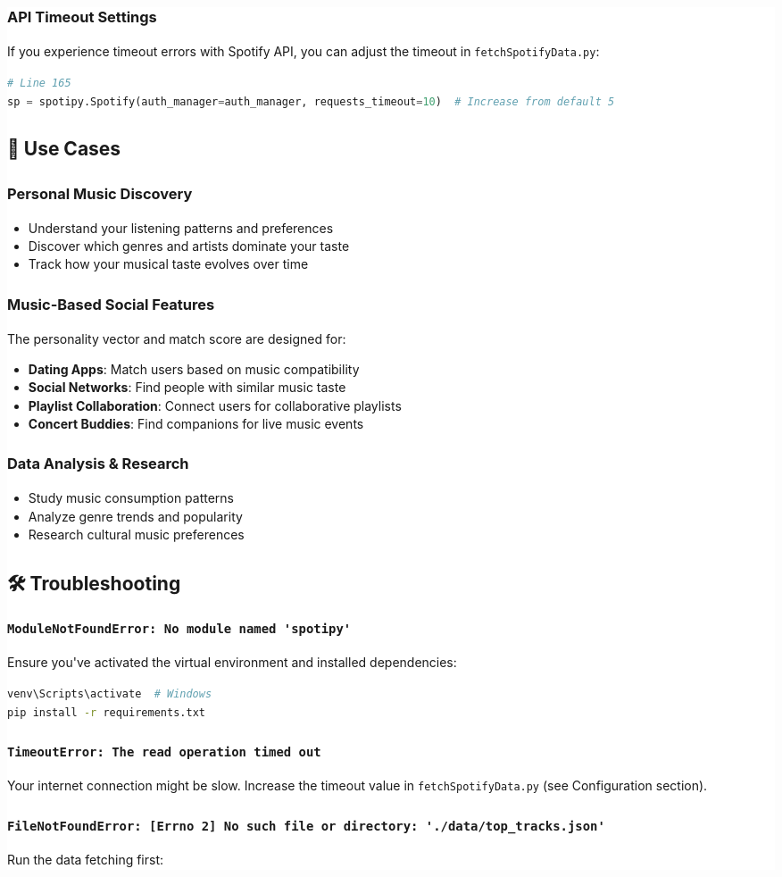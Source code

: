### API Timeout Settings

If you experience timeout errors with Spotify API, you can adjust the timeout in `fetchSpotifyData.py`:

```python
# Line 165
sp = spotipy.Spotify(auth_manager=auth_manager, requests_timeout=10)  # Increase from default 5
```

## 🎯 Use Cases

### Personal Music Discovery

- Understand your listening patterns and preferences
- Discover which genres and artists dominate your taste
- Track how your musical taste evolves over time

### Music-Based Social Features

The personality vector and match score are designed for:

- **Dating Apps**: Match users based on music compatibility
- **Social Networks**: Find people with similar music taste
- **Playlist Collaboration**: Connect users for collaborative playlists
- **Concert Buddies**: Find companions for live music events

### Data Analysis & Research

- Study music consumption patterns
- Analyze genre trends and popularity
- Research cultural music preferences

## 🛠️ Troubleshooting

### `ModuleNotFoundError: No module named 'spotipy'`

Ensure you've activated the virtual environment and installed dependencies:

```bash
venv\Scripts\activate  # Windows
pip install -r requirements.txt
```

### `TimeoutError: The read operation timed out`

Your internet connection might be slow. Increase the timeout value in `fetchSpotifyData.py` (see Configuration section).

### `FileNotFoundError: [Errno 2] No such file or directory: './data/top_tracks.json'`

Run the data fetching first:
